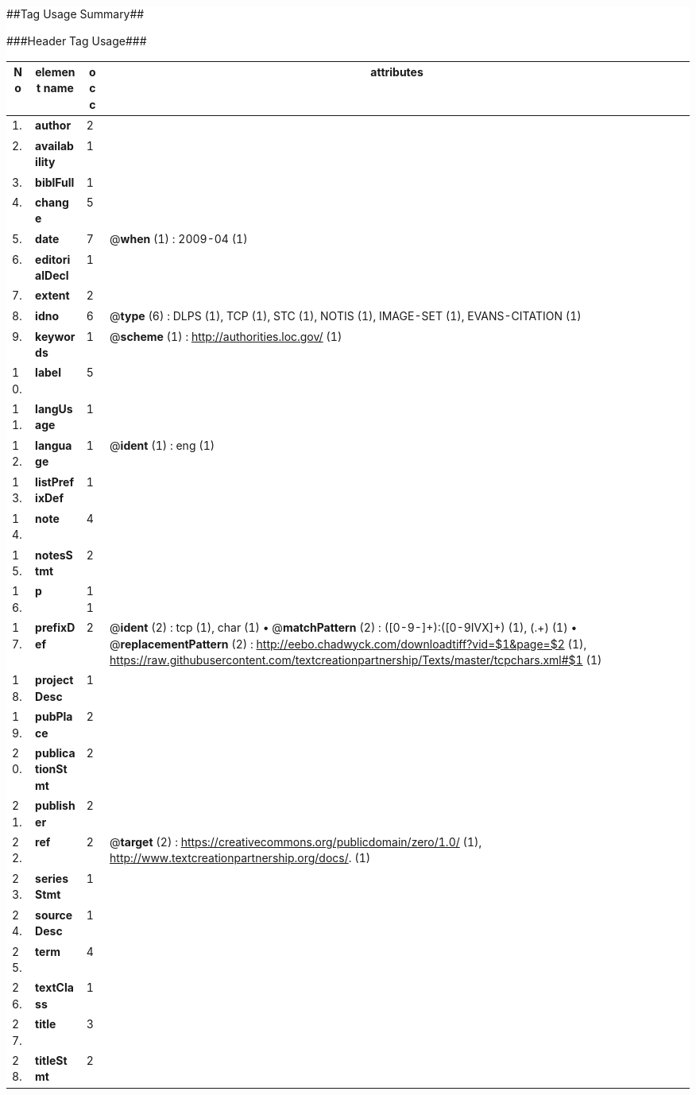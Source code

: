 ##Tag Usage Summary##

###Header Tag Usage###

|No|element name|occ|attributes|
|---|---|---|---|
|1.|__author__|2||
|2.|__availability__|1||
|3.|__biblFull__|1||
|4.|__change__|5||
|5.|__date__|7| @__when__ (1) : 2009-04 (1)|
|6.|__editorialDecl__|1||
|7.|__extent__|2||
|8.|__idno__|6| @__type__ (6) : DLPS (1), TCP (1), STC (1), NOTIS (1), IMAGE-SET (1), EVANS-CITATION (1)|
|9.|__keywords__|1| @__scheme__ (1) : http://authorities.loc.gov/ (1)|
|10.|__label__|5||
|11.|__langUsage__|1||
|12.|__language__|1| @__ident__ (1) : eng (1)|
|13.|__listPrefixDef__|1||
|14.|__note__|4||
|15.|__notesStmt__|2||
|16.|__p__|11||
|17.|__prefixDef__|2| @__ident__ (2) : tcp (1), char (1)  •  @__matchPattern__ (2) : ([0-9\-]+):([0-9IVX]+) (1), (.+) (1)  •  @__replacementPattern__ (2) : http://eebo.chadwyck.com/downloadtiff?vid=$1&page=$2 (1), https://raw.githubusercontent.com/textcreationpartnership/Texts/master/tcpchars.xml#$1 (1)|
|18.|__projectDesc__|1||
|19.|__pubPlace__|2||
|20.|__publicationStmt__|2||
|21.|__publisher__|2||
|22.|__ref__|2| @__target__ (2) : https://creativecommons.org/publicdomain/zero/1.0/ (1), http://www.textcreationpartnership.org/docs/. (1)|
|23.|__seriesStmt__|1||
|24.|__sourceDesc__|1||
|25.|__term__|4||
|26.|__textClass__|1||
|27.|__title__|3||
|28.|__titleStmt__|2||

